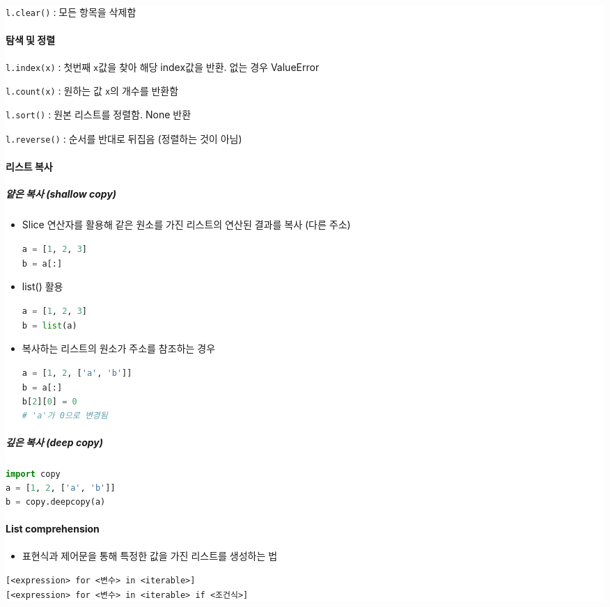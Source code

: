 `l.clear()` : 모든 항목을 삭제함



#### 탐색 및 정렬

`l.index(x)` : 첫번째 `x`값을 찾아 해당 index값을 반환. 없는 경우 ValueError

`l.count(x)` : 원하는 값 `x`의 개수를 반환함

`l.sort()` : 원본 리스트를 정렬함. None 반환

`l.reverse()` : 순서를 반대로 뒤집음 (정렬하는 것이 아님)



#### 리스트 복사

##### 얕은 복사 (shallow copy)

- Slice 연산자를 활용해 같은 원소를 가진 리스트의 연산된 결과를 복사 (다른 주소)

  ```python
  a = [1, 2, 3]
  b = a[:]
  ```

- list() 활용

  ```python
  a = [1, 2, 3]
  b = list(a)
  ```

- 복사하는 리스트의 원소가 주소를 참조하는 경우

  ```python
  a = [1, 2, ['a', 'b']]
  b = a[:]
  b[2][0] = 0
  # 'a'가 0으로 변경됨
  ```

  

##### 깊은 복사 (deep copy)

```python
import copy
a = [1, 2, ['a', 'b']]
b = copy.deepcopy(a)
```



#### List comprehension

- 표현식과 제어문을 통해 특정한 값을 가진 리스트를 생성하는 법

```
[<expression> for <변수> in <iterable>]
[<expression> for <변수> in <iterable> if <조건식>]
```
